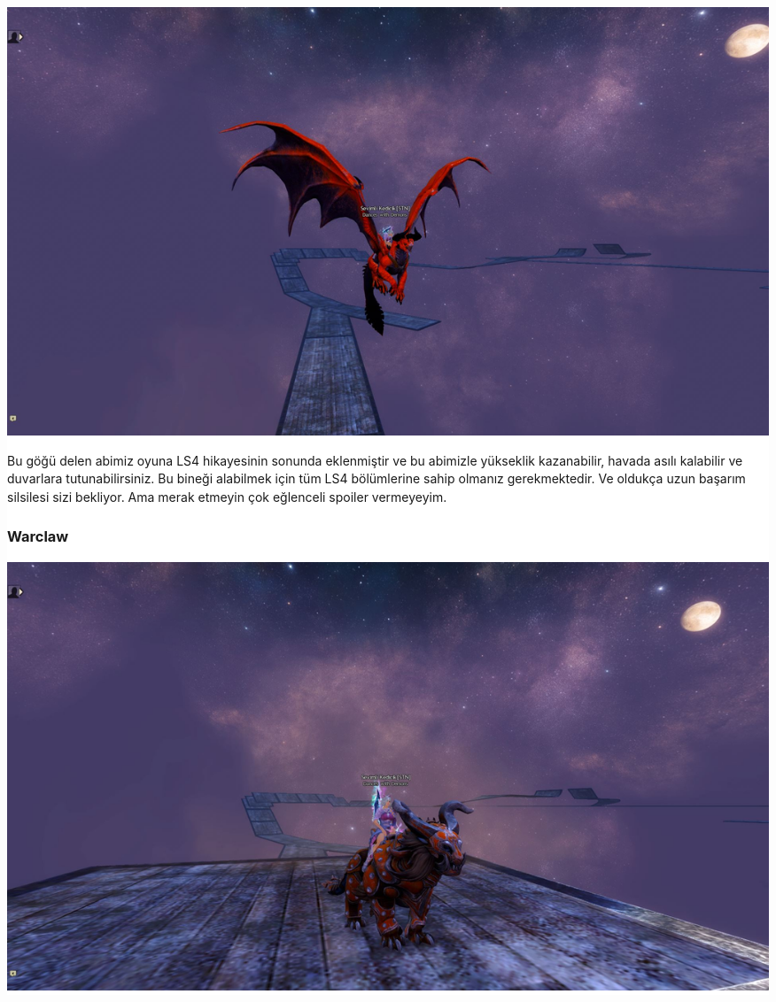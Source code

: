 ![](../assets/images/gw2-yeni-oyuncu-rehberi/skyscale.jpg)

Bu göğü delen abimiz oyuna LS4 hikayesinin sonunda eklenmiştir ve bu abimizle yükseklik kazanabilir, havada asılı kalabilir ve duvarlara tutunabilirsiniz. Bu bineği alabilmek için tüm LS4 bölümlerine sahip olmanız gerekmektedir. Ve oldukça uzun başarım silsilesi sizi bekliyor. Ama merak etmeyin çok eğlenceli spoiler vermeyeyim.

### Warclaw

![](../assets/images/gw2-yeni-oyuncu-rehberi/warclaw.jpg)
